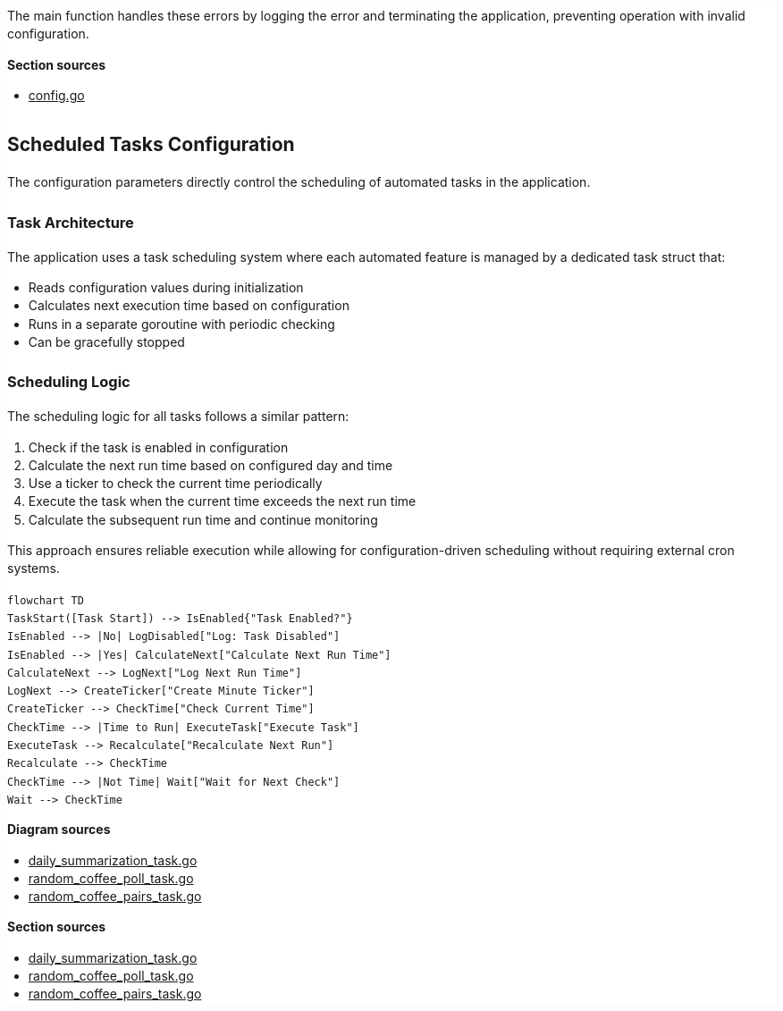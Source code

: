 The main function handles these errors by logging the error and terminating the application, preventing operation with invalid configuration.

**Section sources**
- [config.go](file://internal/config/config.go#L45-L318)

## Scheduled Tasks Configuration

The configuration parameters directly control the scheduling of automated tasks in the application.

### Task Architecture
The application uses a task scheduling system where each automated feature is managed by a dedicated task struct that:
- Reads configuration values during initialization
- Calculates next execution time based on configuration
- Runs in a separate goroutine with periodic checking
- Can be gracefully stopped

### Scheduling Logic
The scheduling logic for all tasks follows a similar pattern:
1. Check if the task is enabled in configuration
2. Calculate the next run time based on configured day and time
3. Use a ticker to check the current time periodically
4. Execute the task when the current time exceeds the next run time
5. Calculate the subsequent run time and continue monitoring

This approach ensures reliable execution while allowing for configuration-driven scheduling without requiring external cron systems.

```mermaid
flowchart TD
TaskStart([Task Start]) --> IsEnabled{"Task Enabled?"}
IsEnabled --> |No| LogDisabled["Log: Task Disabled"]
IsEnabled --> |Yes| CalculateNext["Calculate Next Run Time"]
CalculateNext --> LogNext["Log Next Run Time"]
LogNext --> CreateTicker["Create Minute Ticker"]
CreateTicker --> CheckTime["Check Current Time"]
CheckTime --> |Time to Run| ExecuteTask["Execute Task"]
ExecuteTask --> Recalculate["Recalculate Next Run"]
Recalculate --> CheckTime
CheckTime --> |Not Time| Wait["Wait for Next Check"]
Wait --> CheckTime
```

**Diagram sources**
- [daily_summarization_task.go](file://internal/tasks/daily_summarization_task.go#L50-L100)
- [random_coffee_poll_task.go](file://internal/tasks/random_coffee_poll_task.go#L50-L106)
- [random_coffee_pairs_task.go](file://internal/tasks/random_coffee_pairs_task.go#L50-L102)

**Section sources**
- [daily_summarization_task.go](file://internal/tasks/daily_summarization_task.go#L50-L100)
- [random_coffee_poll_task.go](file://internal/tasks/random_coffee_poll_task.go#L50-L106)
- [random_coffee_pairs_task.go](file://internal/tasks/random_coffee_pairs_task.go#L50-L102)
